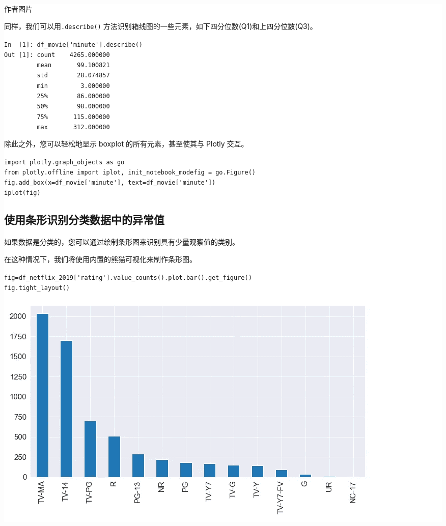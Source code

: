 作者图片

同样，我们可以用`.describe()` 方法识别箱线图的一些元素，如下四分位数(Q1)和上四分位数(Q3)。

```
In  [1]: df_movie['minute'].describe()
Out [1]: count    4265.000000
         mean       99.100821
         std        28.074857
         min         3.000000
         25%        86.000000
         50%        98.000000
         75%       115.000000
         max       312.000000
```

除此之外，您可以轻松地显示 boxplot 的所有元素，甚至使其与 Plotly 交互。

```
import plotly.graph_objects as go
from plotly.offline import iplot, init_notebook_modefig = go.Figure()
fig.add_box(x=df_movie['minute'], text=df_movie['minute'])
iplot(fig)
```

## 使用条形识别分类数据中的异常值

如果数据是分类的，您可以通过绘制条形图来识别具有少量观察值的类别。

在这种情况下，我们将使用内置的熊猫可视化来制作条形图。

```
fig=df_netflix_2019['rating'].value_counts().plot.bar().get_figure()
fig.tight_layout()
```

![](img/7367e7db3841bceccf49221564e42e81.png)
